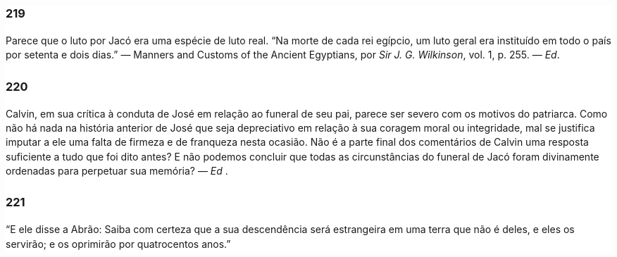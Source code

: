 ### 219
Parece que o luto por Jacó era uma espécie de luto real. “Na morte de cada rei egípcio, um luto geral era instituído em todo o país por setenta e dois dias.” — Manners and Customs of the Ancient Egyptians, por _Sir J. G. Wilkinson_, vol. 1, p. 255. — _Ed_.

### 220
Calvin, em sua crítica à conduta de José em relação ao funeral de seu pai, parece ser severo com os motivos do patriarca. Como não há nada na história anterior de José que seja depreciativo em relação à sua coragem moral ou integridade, mal se justifica imputar a ele uma falta de firmeza e de franqueza nesta ocasião. Não é a parte final dos comentários de Calvin uma resposta suficiente a tudo que foi dito antes? E não podemos concluir que todas as circunstâncias do funeral de Jacó foram divinamente ordenadas para perpetuar sua memória? —  _Ed_ .

### 221
“E ele disse a Abrão: Saiba com certeza que a sua descendência será estrangeira em uma terra que não é deles, e eles os servirão; e os oprimirão por quatrocentos anos.”

